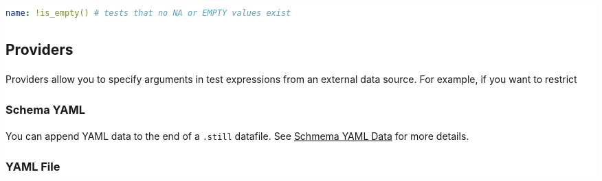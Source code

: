 ```yaml
name: !is_empty() # tests that no NA or EMPTY values exist
```

## Providers

Providers allow you to specify arguments in test expressions from an external data source. For example, if you want to restrict 

### Schema YAML

You can append YAML data to the end of a `.still` datafile. See [Schmema YAML Data](schema/#yaml_data) for more details.

### YAML File

